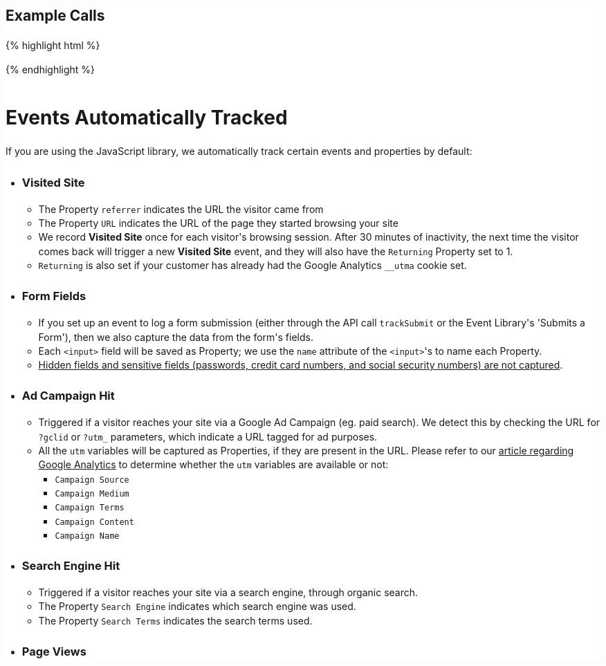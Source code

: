 ## Example Calls

{% highlight html %}
<script type="text/javascript">
// Identifies the current person as "bob@bob.com" for future events
_kmq.push(['identify', 'bob@bob.com']);

// Records an event "Viewed Homepage"
_kmq.push(['record', 'Viewed Homepage']);

/* Records an event "Signed Up" with additional properties
 * (Plan & Amount) plus related values (Pro & 99.95)
 */
_kmq.push(['record', 'Signed Up', {'Plan':'Pro', 'Amount':99.95}]);

// Sets the "Gender" property to "Male" for the current person
_kmq.push(['set', {'gender':'male'}]);

/* Records an event "Signed Up" in the past.
 * This demonstrates how to pass the '_t' and '_d' from our
 * specifications as regular KISSmetrics properties.
 * 1234567890 = 13 Feb 2009 23:31:30 GMT
 */
_kmq.push(['record', 'Signed Up', {'_d':1, '_t':1234567890}])
</script>
{% endhighlight %}

# Events Automatically Tracked

If you are using the JavaScript library, we automatically track certain events and properties by default:

* ### Visited Site
  * The Property `referrer` indicates the URL the visitor came from
  * The Property `URL` indicates the URL of the page they started browsing your site
  * We record **Visited Site** once for each visitor's browsing session. After 30 minutes of inactivity, the next time the visitor comes back will trigger a new **Visited Site** event, and they will also have the `Returning` Property set to 1.
  * `Returning` is also set if your customer has already had the Google Analytics `__utma` cookie set.
* ### Form Fields
  * If you set up an event to log a form submission (either through the API call `trackSubmit` or the Event Library's 'Submits a Form'), then we also capture the data from the form's fields.
  * Each `<input>` field will be saved as Property; we use the `name` attribute of the `<input>`'s to name each Property.
  * [Hidden fields and sensitive fields (passwords, credit card numbers, and social security numbers) are not captured][fields-not-tracked].
* ### Ad Campaign Hit
  * Triggered if a visitor reaches your site via a Google Ad Campaign (eg. paid search). We detect this by checking the URL for `?gclid` or `?utm_` parameters, which indicate a URL tagged for ad purposes.
  * All the `utm` variables will be captured as Properties, if they are present in the URL. Please refer to our [article regarding Google Analytics][utm] to determine whether the `utm` variables are available or not:
    * `Campaign Source`
    * `Campaign Medium`
    * `Campaign Terms`
    * `Campaign Content`
    * `Campaign Name`
* ### Search Engine Hit
  * Triggered if a visitor reaches your site via a search engine, through organic search.
  * The Property `Search Engine` indicates which search engine was used.
  * The Property `Search Terms` indicates the search terms used.
* ### Page Views

[js-settings]: https://app.kissmetrics.com/product.js_settings
[jquery-submit]: http://stackoverflow.com/questions/645555/should-jquerys-form-submit-not-trigger-onsubmit-within-the-form-tag
[local]: /advanced/local-development
[common]: /apis/common-methods
[trackclick]: #tracking-clicks---trackclick
[trackoutbound]: #tracking-outbound-link-clicks---trackclickonoutboundlink
[tracksubmit]: #tracking-forms---tracksubmit
[a-b-km]: /a-b-testing/using-km-js
[kmi]: #kissmetrics-identities
[clear-id]: /advanced/multiple-people-same-browser
[callback]: #callback-functions
[protected]: /apis/javascript/javascript-specific/protected-form-fields
[referrer]: #override-the-referrer
[ga]: http://www.google.com/analytics/
[crazyegg]: http://www.crazyegg.com/
[jquery-trigger]: http://api.jquery.com/trigger/
[utm]: /integrations/utm-variables#google-analytics-8217-auto-tagging-vs-manual-tagging
[js-settings]: https://app.kissmetrics.com/product.js_settings
[fields-not-tracked]: /apis/javascript/javascript-specific/protected-form-fields
[common]: /apis/common-methods
[js-specific]: /apis/javascript/javascript-specific